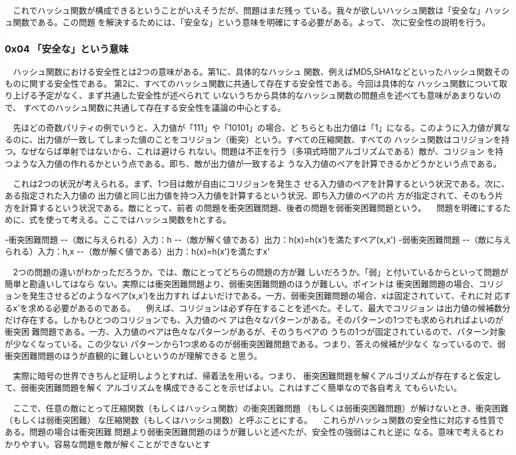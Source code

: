 　これでハッシュ関数が構成できるということがいえそうだが、問題はまだ残っ
ている。我々が欲しいハッシュ関数は「安全な」ハッシュ関数である。この問題
を解決するためには、「安全な」という意味を明確にする必要がある。よって、
次に安全性の説明を行う。


### 0x04 「安全な」という意味

　ハッシュ関数における安全性とは2つの意味がある。第1に、具体的なハッシュ
関数、例えばMD5,SHA1などといったハッシュ関数そのものに関する安全性である。
第2に、すべてのハッシュ関数に共通して存在する安全性である。今回は具体的な
ハッシュ関数について取り上げる予定がなく、まず共通した安全性が述べられて
いないうちから具体的なハッシュ関数の問題点を述べても意味があまりないので、
すべてのハッシュ関数に共通して存在する安全性を議論の中心とする。

　先ほどの奇数パリティの例でいうと、入力値が「111」や「10101」の場合、ど
ちらとも出力値は「1」になる。このように入力値が異なるのに、出力値が一致し
てしまった値のことをコリジョン（衝突）という。すべての圧縮関数、すべての
ハッシュ関数はコリジョンを持つ。なぜならば単射ではないから、これは避けら
れない。問題は不正を行う（多項式時間アルゴリズムである）敵が、コリジョン
を持つような入力値の作れるかという点である。即ち、敵が出力値が一致するよ
うな入力値のペアを計算できるかどうかという点である。

　これは2つの状況が考えられる。まず、1つ目は敵が自由にコリジョンを発生さ
せる入力値のペアを計算するという状況である。次に、ある指定された入力値の
出力値と同じ出力値を持つ入力値を計算するという状況、即ち入力値のペアの片
方が指定されて、そのもう片方を計算するという状況である。敵にとって、前者
の問題を衝突困難問題、後者の問題を弱衝突困難問題という。
　問題を明確にするために、式を使って考える。ここではハッシュ関数をhとする。

\-衝突困難問題
\-\-（敵に与えられる）入力：h
\-\-（敵が解く値である）出力：h(x)\=h(x')を満たすペア(x,x')
\-弱衝突困難問題
\-\-（敵に与えられる）入力：h,x
\-\-（敵が解く値である）出力：h(x)\=h(x')を満たすx'

　2つの問題の違いがわかっただろうか。では、敵にとってどちらの問題の方が難
しいだろうか。「弱」と付いているからといって問題が簡単と勘違いしてはなら
ない。実際には衝突困難問題より、弱衝突困難問題のほうが難しい。ポイントは
衝突困難問題の場合、コリジョンを発生させるどのようなペア(x,x')を出力すれ
ばよいだけである。一方、弱衝突困難問題の場合、xは固定されていて、それに対
応するx'を求める必要があるのである。
　例えば、コリジョンは必ず存在することを述べた。そして、最大でコリジョン
は出力値の候補数分だけ存在する。しかもひとつのコリジョンでも、入力値のペ
アは色々なパターンがある。そのパターンの1つでも求められればよいのが衝突困
難問題である。一方、入力値のペアは色々なパターンがあるが、そのうちペアの
うちの1つが固定されているので、パターン対象が少なくなっている。この少ない
パターンから1つ求めるのが弱衝突困難問題である。つまり、答えの候補が少なく
なっているので、弱衝突困難問題のほうが直観的に難しいというのが理解できる
と思う。

　実際に暗号の世界できちんと証明しようとすれば、帰着法を用いる。つまり、
衝突困難問題を解くアルゴリズムが存在すると仮定して、弱衝突困難問題を解く
アルゴリズムを構成できることを示せばよい。これはすごく簡単なので各自考え
てもらいたい。

　ここで、任意の敵にとって圧縮関数（もしくはハッシュ関数）の衝突困難問題
（もしくは弱衝突困難問題）が解けないとき、衝突困難（もしくは弱衝突困難）
な圧縮関数（もしくはハッシュ関数）と呼ぶことにする。
　これらがハッシュ関数の安全性に対応する性質である。問題の場合は衝突困難
問題より弱衝突困難問題のほうが難しいと述べたが、安全性の強弱はこれと逆に
なる。意味で考えるとわかりやすい。容易な問題を敵が解くことができないとす
